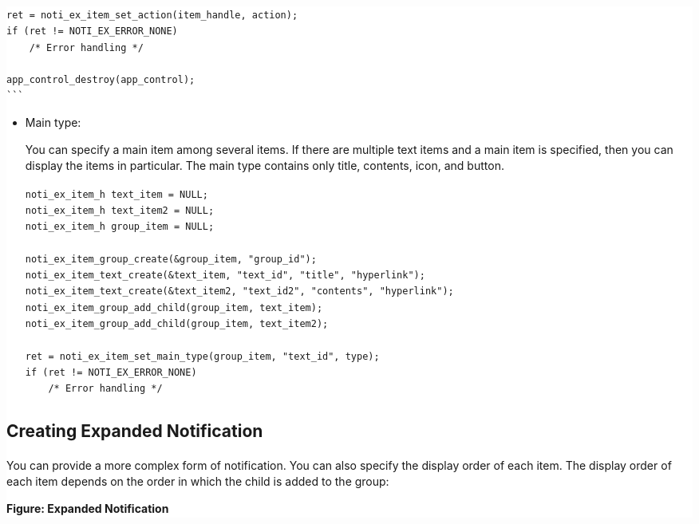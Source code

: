     ret = noti_ex_item_set_action(item_handle, action);
    if (ret != NOTI_EX_ERROR_NONE)
        /* Error handling */

    app_control_destroy(app_control);
    ```

- Main type:

  You can specify a main item among several items. If there are multiple text items and a main item is specified, then you can display the items in particular.
  The main type contains only title, contents, icon, and button.
    ```
    noti_ex_item_h text_item = NULL;
    noti_ex_item_h text_item2 = NULL;
    noti_ex_item_h group_item = NULL;

    noti_ex_item_group_create(&group_item, "group_id");
    noti_ex_item_text_create(&text_item, "text_id", "title", "hyperlink");
    noti_ex_item_text_create(&text_item2, "text_id2", "contents", "hyperlink");
    noti_ex_item_group_add_child(group_item, text_item);
    noti_ex_item_group_add_child(group_item, text_item2);

    ret = noti_ex_item_set_main_type(group_item, "text_id", type);
    if (ret != NOTI_EX_ERROR_NONE)
        /* Error handling */
    ```

<a name="expanded"></a>
## Creating Expanded Notification

You can provide a more complex form of notification. You can also specify the display order of each item.
The display order of each item depends on the order in which the child is added to the group:

**Figure: Expanded Notification**
